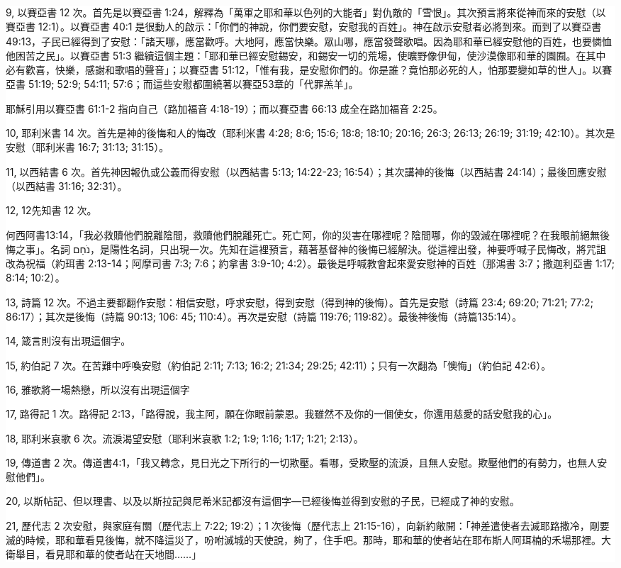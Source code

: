 9, 以賽亞書 12 次。首先是以賽亞書 1:24，解釋為「萬軍之耶和華以色列的大能者」對仇敵的「雪恨」。其次預言將來從神而來的安慰（以賽亞書 12:1）。以賽亞書 40:1 是很動人的啟示：「你們的神說，你們要安慰，安慰我的百姓」。神在啟示安慰者必將到來。而到了以賽亞書 49:13，子民已經得到了安慰：「諸天哪，應當歡呼。大地阿，應當快樂。眾山哪，應當發聲歌唱。因為耶和華已經安慰他的百姓，也要憐恤他困苦之民」。以賽亞書 51:3 繼續這個主題：「耶和華已經安慰錫安，和錫安一切的荒場，使曠野像伊甸，使沙漠像耶和華的園囿。在其中必有歡喜，快樂，感謝和歌唱的聲音」；以賽亞書 51:12，「惟有我，是安慰你們的。你是誰？竟怕那必死的人，怕那要變如草的世人」。以賽亞書 51:19; 52:9; 54:11; 57:6；而這些安慰都圍繞著以賽亞53章的「代罪羔羊」。<p>
耶穌引用以賽亞書 61:1-2 指向自己（路加福音 4:18-19）；而以賽亞書 66:13 成全在路加福音 2:25。<p>
10, 耶利米書 14 次。首先是神的後悔和人的悔改（耶利米書 4:28; 8:6; 15:6; 18:8; 18:10; 20:16; 26:3; 26:13; 26:19; 31:19; 42:10）。其次是安慰（耶利米書 16:7; 31:13; 31:15）。<p>
11, 以西結書 6 次。首先神因報仇或公義而得安慰（以西結書 5:13; 14:22-23; 16:54）；其次講神的後悔（以西結書 24:14）；最後回應安慰（以西結書 31:16; 32:31）。<p>
12, 12先知書 12 次。<p>
何西阿書13:14，「我必救贖他們脫離陰間，救贖他們脫離死亡。死亡阿，你的災害在哪裡呢？陰間哪，你的毀滅在哪裡呢？在我眼前絕無後悔之事」。名詞 נֹחַם，是陽性名詞，只出現一次。先知在這裡預言，藉著基督神的後悔已經解決。從這裡出發，神要呼喊子民悔改，將咒詛改為祝福（約珥書 2:13-14；阿摩司書 7:3; 7:6；約拿書 3:9-10; 4:2）。最後是呼喊教會起來愛安慰神的百姓（那鴻書 3:7；撒迦利亞書 1:17; 8:14; 10:2）。<p>
13, 詩篇 12 次。不過主要都翻作安慰：相信安慰，呼求安慰，得到安慰（得到神的後悔）。首先是安慰（詩篇 23:4; 69:20; 71:21; 77:2; 86:17）；其次是後悔（詩篇 90:13; 106: 45; 110:4）。再次是安慰（詩篇 119:76; 119:82）。最後神後悔（詩篇135:14）。<p>
14, 箴言則沒有出現這個字。<p>
15, 約伯記 7 次。在苦難中呼喚安慰（約伯記 2:11; 7:13; 16:2; 21:34; 29:25; 42:11）；只有一次翻為「懊悔」（約伯記 42:6）。<p>
16, 雅歌將一場熱戀，所以沒有出現這個字<p>
17, 路得記 1 次。路得記 2:13，「路得說，我主阿，願在你眼前蒙恩。我雖然不及你的一個使女，你還用慈愛的話安慰我的心」。<p>
18, 耶利米哀歌 6 次。流淚渴望安慰（耶利米哀歌 1:2; 1:9; 1:16; 1:17; 1:21; 2:13）。<p>
19, 傳道書 2 次。傳道書4:1，「我又轉念，見日光之下所行的一切欺壓。看哪，受欺壓的流淚，且無人安慰。欺壓他們的有勢力，也無人安慰他們」。<p>
20, 以斯帖記、但以理書、以及以斯拉記與尼希米記都沒有這個字—已經後悔並得到安慰的子民，已經成了神的安慰。<p>
21, 歷代志 2 次安慰，與家庭有關（歷代志上 7:22; 19:2）；1 次後悔（歷代志上 21:15-16），向新約敞開：「神差遣使者去滅耶路撒冷，剛要滅的時候，耶和華看見後悔，就不降這災了，吩咐滅城的天使說，夠了，住手吧。那時，耶和華的使者站在耶布斯人阿珥楠的禾場那裡。大衛舉目，看見耶和華的使者站在天地間……」
</font>
</div>